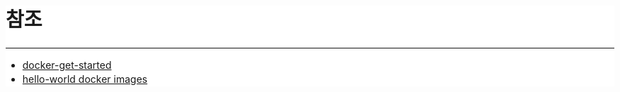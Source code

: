 # 참조
-----
* [docker-get-started](https://docs.docker.com/get-started/)
* [hello-world docker images](https://hub.docker.com/_/hello-world/)


